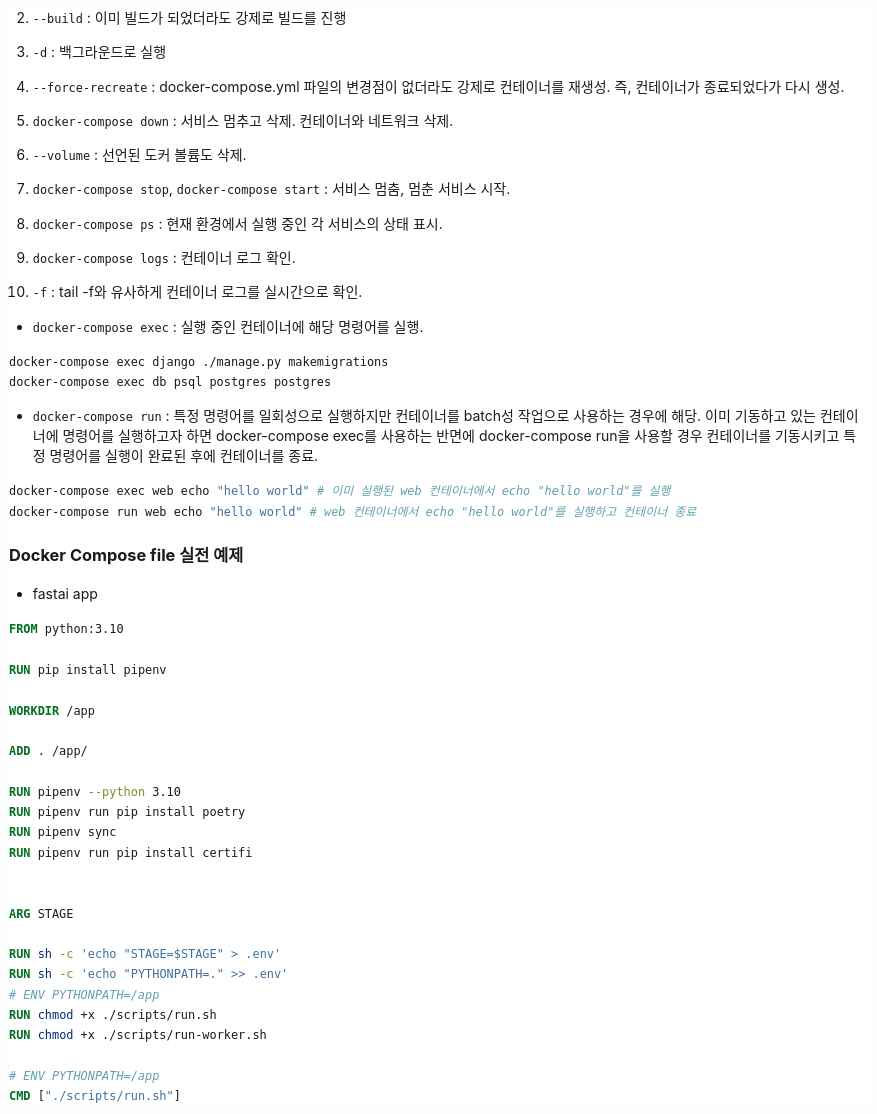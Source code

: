 2. `--build` : 이미 빌드가 되었더라도 강제로 빌드를 진행

3. `-d` : 백그라운드로 실행

4. `--force-recreate` : docker-compose.yml 파일의 변경점이 없더라도 강제로 컨테이너를 재생성. 즉, 컨테이너가 종료되었다가 다시 생성.

5. `docker-compose down` : 서비스 멈추고 삭제. 컨테이너와 네트워크 삭제.

6. `--volume` : 선언된 도커 볼륨도 삭제.

7. `docker-compose stop`, `docker-compose start` : 서비스 멈춤, 멈춘 서비스 시작.

8. `docker-compose ps` : 현재 환경에서 실행 중인 각 서비스의 상태 표시.

9. `docker-compose logs` : 컨테이너 로그 확인.

10. `-f` : tail -f와 유사하게 컨테이너 로그를 실시간으로 확인.

- `docker-compose exec` : 실행 중인 컨테이너에 해당 명령어를 실행.

```bash
docker-compose exec django ./manage.py makemigrations
docker-compose exec db psql postgres postgres
```

- `docker-compose run` : 특정 명령어를 일회성으로 실행하지만 컨테이너를 batch성 작업으로 사용하는 경우에 해당. 이미 기동하고 있는 컨테이너에 명령어를 실행하고자 하면 docker-compose exec를 사용하는 반면에 docker-compose run을 사용할 경우 컨테이너를 기동시키고 특정 명령어를 실행이 완료된 후에 컨테이너를 종료.

```bash
docker-compose exec web echo "hello world" # 이미 실행된 web 컨테이너에서 echo "hello world"를 실행
docker-compose run web echo "hello world" # web 컨테이너에서 echo "hello world"를 실행하고 컨테이너 종료
```

### Docker Compose file 실전 예제

- fastai app

```dockerfile
FROM python:3.10

RUN pip install pipenv

WORKDIR /app

ADD . /app/

RUN pipenv --python 3.10
RUN pipenv run pip install poetry
RUN pipenv sync
RUN pipenv run pip install certifi


ARG STAGE

RUN sh -c 'echo "STAGE=$STAGE" > .env'
RUN sh -c 'echo "PYTHONPATH=." >> .env'
# ENV PYTHONPATH=/app
RUN chmod +x ./scripts/run.sh
RUN chmod +x ./scripts/run-worker.sh

# ENV PYTHONPATH=/app
CMD ["./scripts/run.sh"]
```
